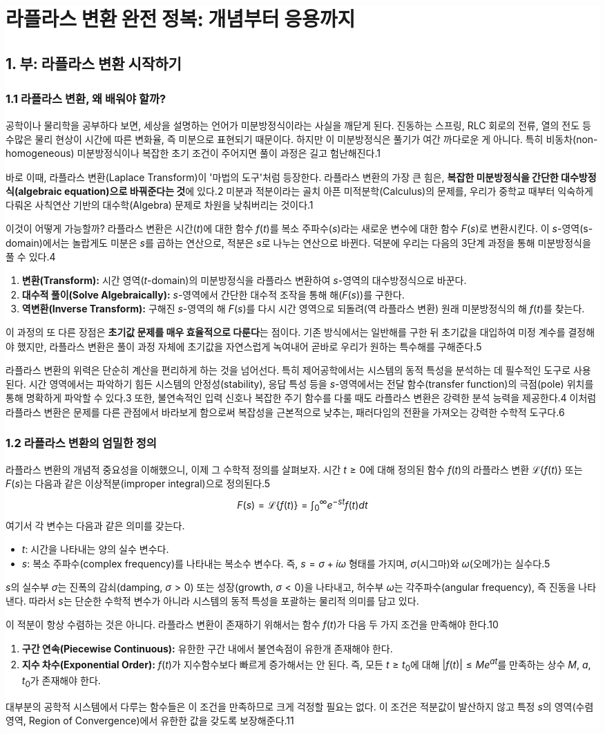 # 라플라스 변환 완전 정복: 개념부터 응용까지

## 1. 부: 라플라스 변환 시작하기

### 1.1  라플라스 변환, 왜 배워야 할까?

공학이나 물리학을 공부하다 보면, 세상을 설명하는 언어가 미분방정식이라는 사실을 깨닫게 된다. 진동하는 스프링, RLC 회로의 전류, 열의 전도 등 수많은 물리 현상이 시간에 따른 변화율, 즉 미분으로 표현되기 때문이다. 하지만 이 미분방정식은 풀기가 여간 까다로운 게 아니다. 특히 비동차(non-homogeneous) 미분방정식이나 복잡한 초기 조건이 주어지면 풀이 과정은 길고 험난해진다.1

바로 이때, 라플라스 변환(Laplace Transform)이 '마법의 도구'처럼 등장한다. 라플라스 변환의 가장 큰 힘은, **복잡한 미분방정식을 간단한 대수방정식(algebraic equation)으로 바꿔준다는 것**에 있다.2 미분과 적분이라는 골치 아픈 미적분학(Calculus)의 문제를, 우리가 중학교 때부터 익숙하게 다뤄온 사칙연산 기반의 대수학(Algebra) 문제로 차원을 낮춰버리는 것이다.1

이것이 어떻게 가능할까? 라플라스 변환은 시간($t$)에 대한 함수 $f(t)$를 복소 주파수($s$)라는 새로운 변수에 대한 함수 $F(s)$로 변환시킨다. 이 $s$-영역(s-domain)에서는 놀랍게도 미분은 $s$를 곱하는 연산으로, 적분은 $s$로 나누는 연산으로 바뀐다. 덕분에 우리는 다음의 3단계 과정을 통해 미분방정식을 풀 수 있다.4

1. **변환(Transform):** 시간 영역($t$-domain)의 미분방정식을 라플라스 변환하여 $s$-영역의 대수방정식으로 바꾼다.
2. **대수적 풀이(Solve Algebraically):** $s$-영역에서 간단한 대수적 조작을 통해 해($F(s)$)를 구한다.
3. **역변환(Inverse Transform):** 구해진 $s$-영역의 해 $F(s)$를 다시 시간 영역으로 되돌려(역 라플라스 변환) 원래 미분방정식의 해 $f(t)$를 찾는다.

이 과정의 또 다른 장점은 **초기값 문제를 매우 효율적으로 다룬다**는 점이다. 기존 방식에서는 일반해를 구한 뒤 초기값을 대입하여 미정 계수를 결정해야 했지만, 라플라스 변환은 풀이 과정 자체에 초기값을 자연스럽게 녹여내어 곧바로 우리가 원하는 특수해를 구해준다.5

라플라스 변환의 위력은 단순히 계산을 편리하게 하는 것을 넘어선다. 특히 제어공학에서는 시스템의 동적 특성을 분석하는 데 필수적인 도구로 사용된다. 시간 영역에서는 파악하기 힘든 시스템의 안정성(stability), 응답 특성 등을 $s$-영역에서는 전달 함수(transfer function)의 극점(pole) 위치를 통해 명확하게 파악할 수 있다.3 또한, 불연속적인 입력 신호나 복잡한 주기 함수를 다룰 때도 라플라스 변환은 강력한 분석 능력을 제공한다.4 이처럼 라플라스 변환은 문제를 다른 관점에서 바라보게 함으로써 복잡성을 근본적으로 낮추는, 패러다임의 전환을 가져오는 강력한 수학적 도구다.6

### 1.2  라플라스 변환의 엄밀한 정의

라플라스 변환의 개념적 중요성을 이해했으니, 이제 그 수학적 정의를 살펴보자. 시간 $t \ge 0$에 대해 정의된 함수 $f(t)$의 라플라스 변환 $\mathcal{L}\{f(t)\}$ 또는 $F(s)$는 다음과 같은 이상적분(improper integral)으로 정의된다.5
$$
F(s) = \mathcal{L}\{f(t)\} = \int_{0}^{\infty} e^{-st}f(t)dt
$$
여기서 각 변수는 다음과 같은 의미를 갖는다.

- $t$: 시간을 나타내는 양의 실수 변수다.
- $s$: 복소 주파수(complex frequency)를 나타내는 복소수 변수다. 즉, $s = \sigma + i\omega$ 형태를 가지며, $\sigma$(시그마)와 $\omega$(오메가)는 실수다.5

$s$의 실수부 $\sigma$는 진폭의 감쇠(damping, $\sigma > 0$) 또는 성장(growth, $\sigma < 0$)을 나타내고, 허수부 $\omega$는 각주파수(angular frequency), 즉 진동을 나타낸다. 따라서 $s$는 단순한 수학적 변수가 아니라 시스템의 동적 특성을 포괄하는 물리적 의미를 담고 있다.

이 적분이 항상 수렴하는 것은 아니다. 라플라스 변환이 존재하기 위해서는 함수 $f(t)$가 다음 두 가지 조건을 만족해야 한다.10

1. **구간 연속(Piecewise Continuous):** 유한한 구간 내에서 불연속점이 유한개 존재해야 한다.
2. **지수 차수(Exponential Order):** $f(t)$가 지수함수보다 빠르게 증가해서는 안 된다. 즉, 모든 $t \ge t_0$에 대해 $|f(t)| \le Me^{at}$를 만족하는 상수 $M$, $a$, $t_0$가 존재해야 한다.

대부분의 공학적 시스템에서 다루는 함수들은 이 조건을 만족하므로 크게 걱정할 필요는 없다. 이 조건은 적분값이 발산하지 않고 특정 $s$의 영역(수렴 영역, Region of Convergence)에서 유한한 값을 갖도록 보장해준다.11
